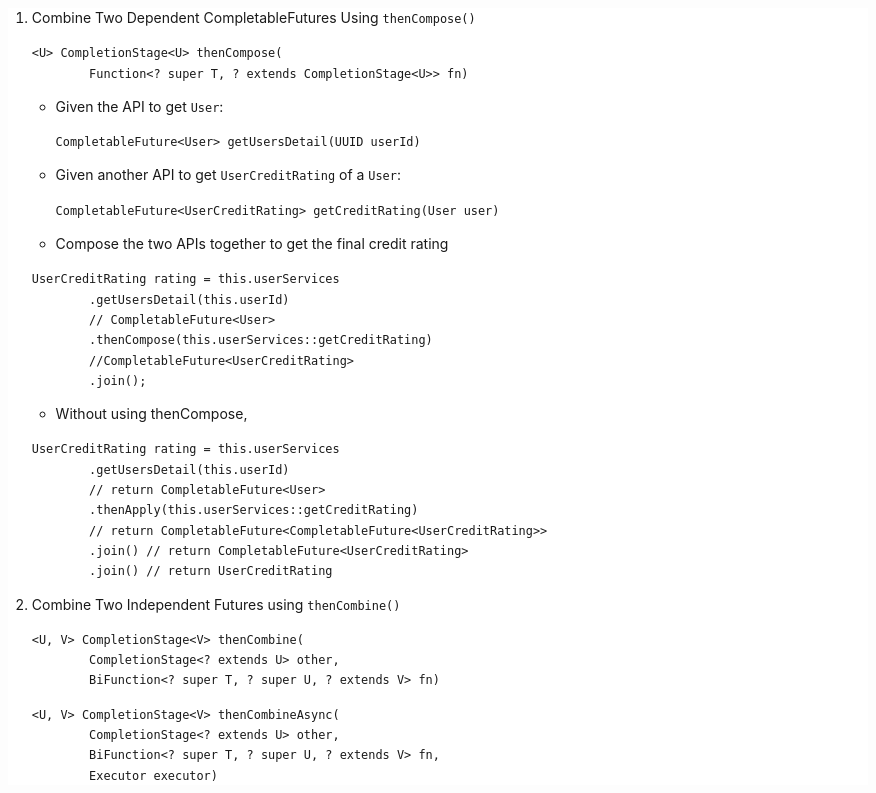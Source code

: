 1.  Combine Two Dependent CompletableFutures Using ``` thenCompose() ```

    ``` 
    <U> CompletionStage<U> thenCompose(
            Function<? super T, ? extends CompletionStage<U>> fn)
    ```

    - Given the API to get ``` User ```: 
      ``` 
      CompletableFuture<User> getUsersDetail(UUID userId) 
      ```

    - Given another API to get ``` UserCreditRating ``` of a ``` User ```: 
      ```
      CompletableFuture<UserCreditRating> getCreditRating(User user)
      ```

    - Compose the two APIs together to get the final credit rating
    
    ``` 
    UserCreditRating rating = this.userServices
            .getUsersDetail(this.userId) 
            // CompletableFuture<User> 
            .thenCompose(this.userServices::getCreditRating) 
            //CompletableFuture<UserCreditRating>
            .join();
    ```
    
    - Without using thenCompose, 

    ``` 
    UserCreditRating rating = this.userServices
            .getUsersDetail(this.userId) 
            // return CompletableFuture<User> 
            .thenApply(this.userServices::getCreditRating) 
            // return CompletableFuture<CompletableFuture<UserCreditRating>>
            .join() // return CompletableFuture<UserCreditRating>
            .join() // return UserCreditRating
    ```


2.  Combine Two Independent Futures using ``` thenCombine() ```

    ``` 
    <U, V> CompletionStage<V> thenCombine(
            CompletionStage<? extends U> other, 
            BiFunction<? super T, ? super U, ? extends V> fn)
    ```
    
    ``` 
    <U, V> CompletionStage<V> thenCombineAsync(
            CompletionStage<? extends U> other, 
            BiFunction<? super T, ? super U, ? extends V> fn, 
            Executor executor)
    ```
    